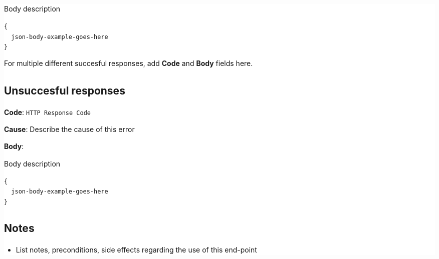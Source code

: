 Body description
```
{
  json-body-example-goes-here
}
```

For multiple different succesful responses, add **Code** and **Body** fields here.

## Unsuccesful responses
**Code**: `HTTP Response Code`

**Cause**: Describe the cause of this error

**Body**:

Body description
```
{
  json-body-example-goes-here
}
```

## Notes
* List notes, preconditions, side effects regarding the use of this end-point